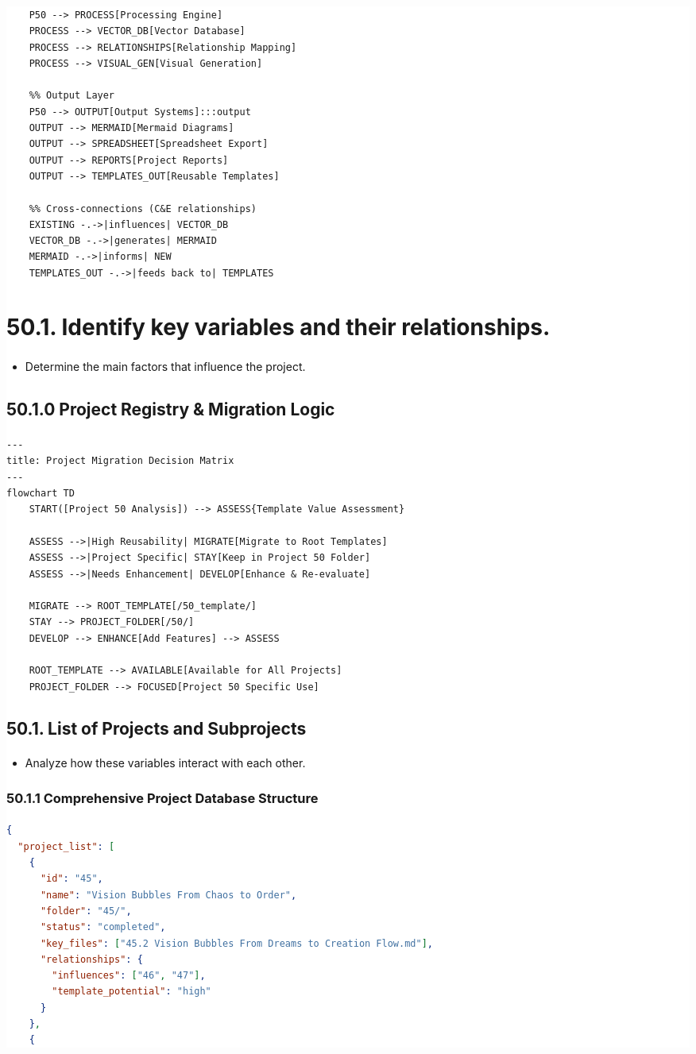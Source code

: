 ```mermaid
    P50 --> PROCESS[Processing Engine]
    PROCESS --> VECTOR_DB[Vector Database]
    PROCESS --> RELATIONSHIPS[Relationship Mapping]
    PROCESS --> VISUAL_GEN[Visual Generation]
    
    %% Output Layer
    P50 --> OUTPUT[Output Systems]:::output
    OUTPUT --> MERMAID[Mermaid Diagrams]
    OUTPUT --> SPREADSHEET[Spreadsheet Export]
    OUTPUT --> REPORTS[Project Reports]
    OUTPUT --> TEMPLATES_OUT[Reusable Templates]
    
    %% Cross-connections (C&E relationships)
    EXISTING -.->|influences| VECTOR_DB
    VECTOR_DB -.->|generates| MERMAID
    MERMAID -.->|informs| NEW
    TEMPLATES_OUT -.->|feeds back to| TEMPLATES
```

# 50.1. Identify key variables and their relationships.
- Determine the main factors that influence the project.

## 50.1.0 Project Registry & Migration Logic
```mermaid
---
title: Project Migration Decision Matrix
---
flowchart TD
    START([Project 50 Analysis]) --> ASSESS{Template Value Assessment}
    
    ASSESS -->|High Reusability| MIGRATE[Migrate to Root Templates]
    ASSESS -->|Project Specific| STAY[Keep in Project 50 Folder]
    ASSESS -->|Needs Enhancement| DEVELOP[Enhance & Re-evaluate]
    
    MIGRATE --> ROOT_TEMPLATE[/50_template/]
    STAY --> PROJECT_FOLDER[/50/]
    DEVELOP --> ENHANCE[Add Features] --> ASSESS
    
    ROOT_TEMPLATE --> AVAILABLE[Available for All Projects]
    PROJECT_FOLDER --> FOCUSED[Project 50 Specific Use]
```

## 50.1. List of Projects and Subprojects
- Analyze how these variables interact with each other.

### 50.1.1 Comprehensive Project Database Structure
```json
{
  "project_list": [
    {
      "id": "45",
      "name": "Vision Bubbles From Chaos to Order",
      "folder": "45/",
      "status": "completed",
      "key_files": ["45.2 Vision Bubbles From Dreams to Creation Flow.md"],
      "relationships": {
        "influences": ["46", "47"],
        "template_potential": "high"
      }
    },
    {
```